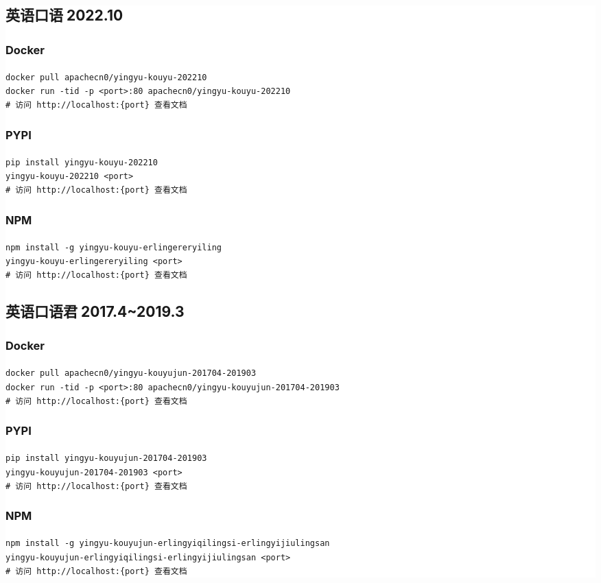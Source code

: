 ## 英语口语 2022.10



### Docker

```
docker pull apachecn0/yingyu-kouyu-202210
docker run -tid -p <port>:80 apachecn0/yingyu-kouyu-202210
# 访问 http://localhost:{port} 查看文档
```

### PYPI

```
pip install yingyu-kouyu-202210
yingyu-kouyu-202210 <port>
# 访问 http://localhost:{port} 查看文档
```

### NPM

```
npm install -g yingyu-kouyu-erlingereryiling
yingyu-kouyu-erlingereryiling <port>
# 访问 http://localhost:{port} 查看文档
```

## 英语口语君 2017.4~2019.3



### Docker

```
docker pull apachecn0/yingyu-kouyujun-201704-201903
docker run -tid -p <port>:80 apachecn0/yingyu-kouyujun-201704-201903
# 访问 http://localhost:{port} 查看文档
```

### PYPI

```
pip install yingyu-kouyujun-201704-201903
yingyu-kouyujun-201704-201903 <port>
# 访问 http://localhost:{port} 查看文档
```

### NPM

```
npm install -g yingyu-kouyujun-erlingyiqilingsi-erlingyijiulingsan
yingyu-kouyujun-erlingyiqilingsi-erlingyijiulingsan <port>
# 访问 http://localhost:{port} 查看文档
```
